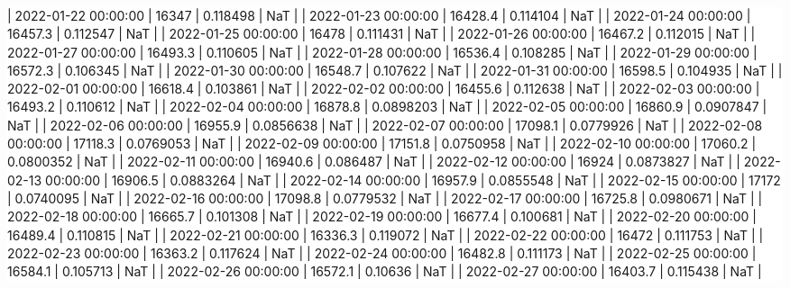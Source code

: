 | 2022-01-22 00:00:00 | 16347    |   0.118498    | NaT                |
| 2022-01-23 00:00:00 | 16428.4  |   0.114104    | NaT                |
| 2022-01-24 00:00:00 | 16457.3  |   0.112547    | NaT                |
| 2022-01-25 00:00:00 | 16478    |   0.111431    | NaT                |
| 2022-01-26 00:00:00 | 16467.2  |   0.112015    | NaT                |
| 2022-01-27 00:00:00 | 16493.3  |   0.110605    | NaT                |
| 2022-01-28 00:00:00 | 16536.4  |   0.108285    | NaT                |
| 2022-01-29 00:00:00 | 16572.3  |   0.106345    | NaT                |
| 2022-01-30 00:00:00 | 16548.7  |   0.107622    | NaT                |
| 2022-01-31 00:00:00 | 16598.5  |   0.104935    | NaT                |
| 2022-02-01 00:00:00 | 16618.4  |   0.103861    | NaT                |
| 2022-02-02 00:00:00 | 16455.6  |   0.112638    | NaT                |
| 2022-02-03 00:00:00 | 16493.2  |   0.110612    | NaT                |
| 2022-02-04 00:00:00 | 16878.8  |   0.0898203   | NaT                |
| 2022-02-05 00:00:00 | 16860.9  |   0.0907847   | NaT                |
| 2022-02-06 00:00:00 | 16955.9  |   0.0856638   | NaT                |
| 2022-02-07 00:00:00 | 17098.1  |   0.0779926   | NaT                |
| 2022-02-08 00:00:00 | 17118.3  |   0.0769053   | NaT                |
| 2022-02-09 00:00:00 | 17151.8  |   0.0750958   | NaT                |
| 2022-02-10 00:00:00 | 17060.2  |   0.0800352   | NaT                |
| 2022-02-11 00:00:00 | 16940.6  |   0.086487    | NaT                |
| 2022-02-12 00:00:00 | 16924    |   0.0873827   | NaT                |
| 2022-02-13 00:00:00 | 16906.5  |   0.0883264   | NaT                |
| 2022-02-14 00:00:00 | 16957.9  |   0.0855548   | NaT                |
| 2022-02-15 00:00:00 | 17172    |   0.0740095   | NaT                |
| 2022-02-16 00:00:00 | 17098.8  |   0.0779532   | NaT                |
| 2022-02-17 00:00:00 | 16725.8  |   0.0980671   | NaT                |
| 2022-02-18 00:00:00 | 16665.7  |   0.101308    | NaT                |
| 2022-02-19 00:00:00 | 16677.4  |   0.100681    | NaT                |
| 2022-02-20 00:00:00 | 16489.4  |   0.110815    | NaT                |
| 2022-02-21 00:00:00 | 16336.3  |   0.119072    | NaT                |
| 2022-02-22 00:00:00 | 16472    |   0.111753    | NaT                |
| 2022-02-23 00:00:00 | 16363.2  |   0.117624    | NaT                |
| 2022-02-24 00:00:00 | 16482.8  |   0.111173    | NaT                |
| 2022-02-25 00:00:00 | 16584.1  |   0.105713    | NaT                |
| 2022-02-26 00:00:00 | 16572.1  |   0.10636     | NaT                |
| 2022-02-27 00:00:00 | 16403.7  |   0.115438    | NaT                |